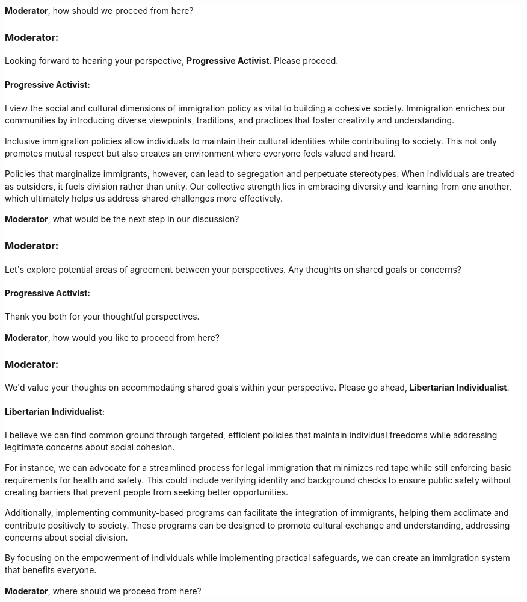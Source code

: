 **Moderator**, how should we proceed from here?

### Moderator:

Looking forward to hearing your perspective, **Progressive Activist**. Please proceed.

#### Progressive Activist:

I view the social and cultural dimensions of immigration policy as vital to building a cohesive society. Immigration enriches our communities by introducing diverse viewpoints, traditions, and practices that foster creativity and understanding. 

Inclusive immigration policies allow individuals to maintain their cultural identities while contributing to society. This not only promotes mutual respect but also creates an environment where everyone feels valued and heard. 

Policies that marginalize immigrants, however, can lead to segregation and perpetuate stereotypes. When individuals are treated as outsiders, it fuels division rather than unity. Our collective strength lies in embracing diversity and learning from one another, which ultimately helps us address shared challenges more effectively.

**Moderator**, what would be the next step in our discussion?

### Moderator:

Let's explore potential areas of agreement between your perspectives. Any thoughts on shared goals or concerns?

#### Progressive Activist:

Thank you both for your thoughtful perspectives.

**Moderator**, how would you like to proceed from here? 

### Moderator:

We'd value your thoughts on accommodating shared goals within your perspective. Please go ahead, **Libertarian Individualist**.

#### Libertarian Individualist:

I believe we can find common ground through targeted, efficient policies that maintain individual freedoms while addressing legitimate concerns about social cohesion. 

For instance, we can advocate for a streamlined process for legal immigration that minimizes red tape while still enforcing basic requirements for health and safety. This could include verifying identity and background checks to ensure public safety without creating barriers that prevent people from seeking better opportunities. 

Additionally, implementing community-based programs can facilitate the integration of immigrants, helping them acclimate and contribute positively to society. These programs can be designed to promote cultural exchange and understanding, addressing concerns about social division.

By focusing on the empowerment of individuals while implementing practical safeguards, we can create an immigration system that benefits everyone.

**Moderator**, where should we proceed from here?
